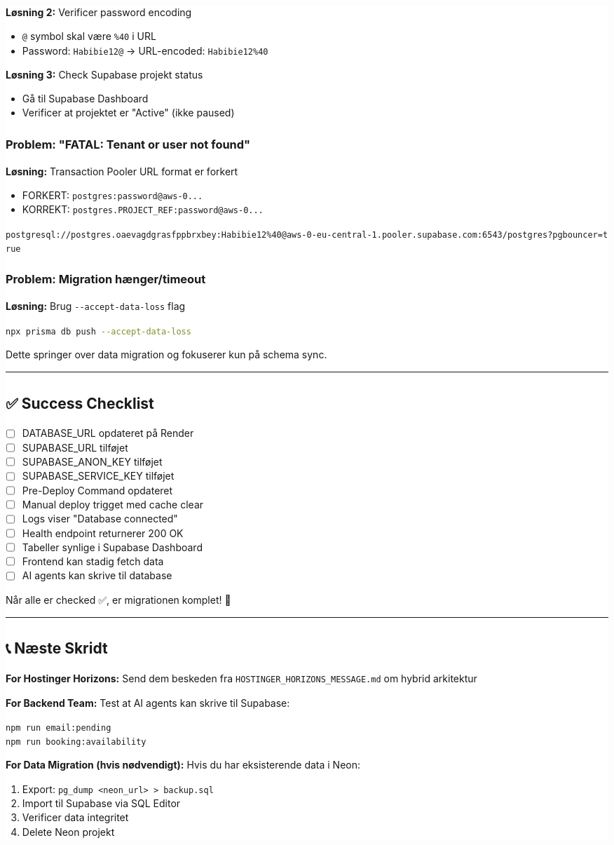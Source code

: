 **Løsning 2:** Verificer password encoding
- `@` symbol skal være `%40` i URL
- Password: `Habibie12@` → URL-encoded: `Habibie12%40`

**Løsning 3:** Check Supabase projekt status
- Gå til Supabase Dashboard
- Verificer at projektet er "Active" (ikke paused)

### Problem: "FATAL: Tenant or user not found"

**Løsning:** Transaction Pooler URL format er forkert
- FORKERT: `postgres:password@aws-0...`
- KORREKT: `postgres.PROJECT_REF:password@aws-0...`
```
postgresql://postgres.oaevagdgrasfppbrxbey:Habibie12%40@aws-0-eu-central-1.pooler.supabase.com:6543/postgres?pgbouncer=true
```

### Problem: Migration hænger/timeout

**Løsning:** Brug `--accept-data-loss` flag
```bash
npx prisma db push --accept-data-loss
```

Dette springer over data migration og fokuserer kun på schema sync.

---

## ✅ Success Checklist

- [ ] DATABASE_URL opdateret på Render
- [ ] SUPABASE_URL tilføjet
- [ ] SUPABASE_ANON_KEY tilføjet  
- [ ] SUPABASE_SERVICE_KEY tilføjet
- [ ] Pre-Deploy Command opdateret
- [ ] Manual deploy trigget med cache clear
- [ ] Logs viser "Database connected"
- [ ] Health endpoint returnerer 200 OK
- [ ] Tabeller synlige i Supabase Dashboard
- [ ] Frontend kan stadig fetch data
- [ ] AI agents kan skrive til database

Når alle er checked ✅, er migrationen komplet! 🎉

---

## 📞 Næste Skridt

**For Hostinger Horizons:**
Send dem beskeden fra `HOSTINGER_HORIZONS_MESSAGE.md` om hybrid arkitektur

**For Backend Team:**
Test at AI agents kan skrive til Supabase:
```bash
npm run email:pending
npm run booking:availability
```

**For Data Migration (hvis nødvendigt):**
Hvis du har eksisterende data i Neon:
1. Export: `pg_dump <neon_url> > backup.sql`
2. Import til Supabase via SQL Editor
3. Verificer data integritet
4. Delete Neon projekt
